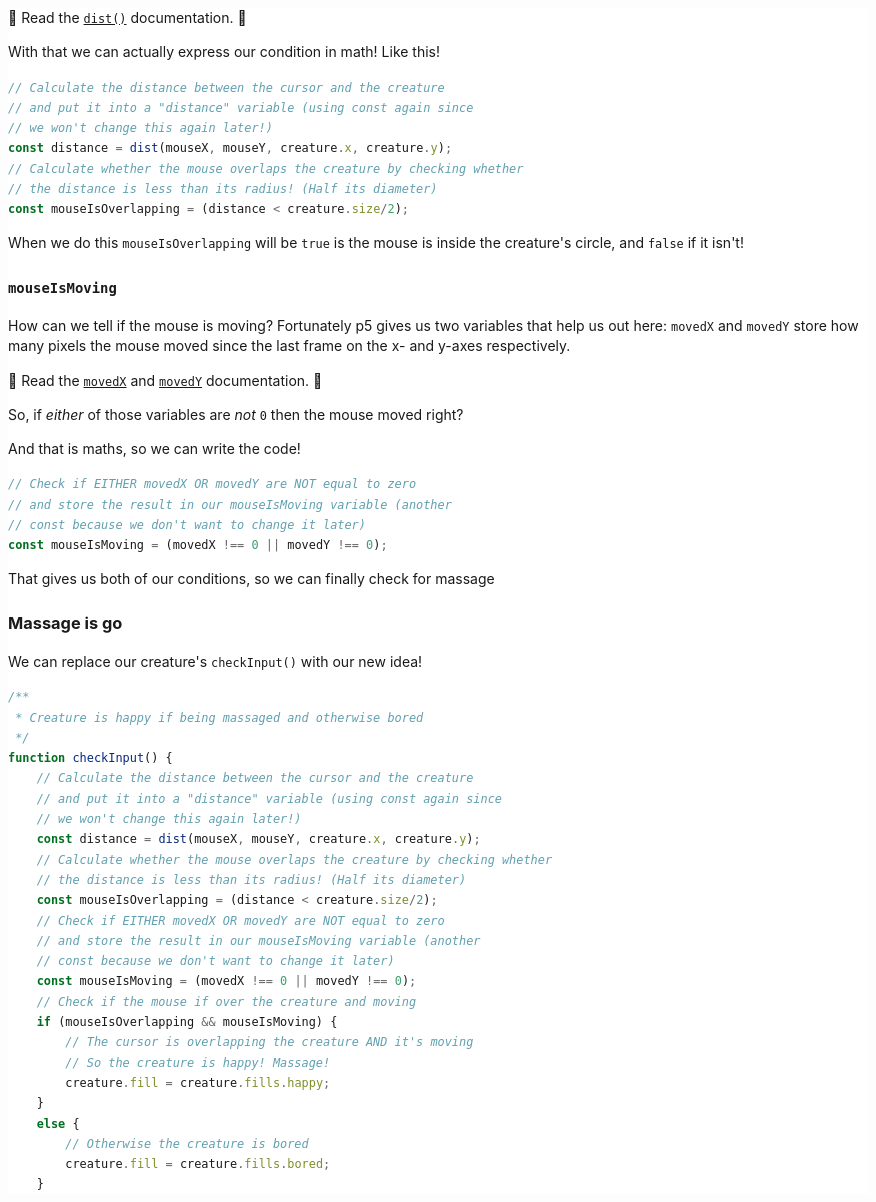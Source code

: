 📖 Read the [`dist()`](https://p5js.org/reference/p5/dist/) documentation. 📖

With that we can actually express our condition in math! Like this!

```javascript
// Calculate the distance between the cursor and the creature
// and put it into a "distance" variable (using const again since
// we won't change this again later!)
const distance = dist(mouseX, mouseY, creature.x, creature.y);
// Calculate whether the mouse overlaps the creature by checking whether
// the distance is less than its radius! (Half its diameter)
const mouseIsOverlapping = (distance < creature.size/2);
```

When we do this `mouseIsOverlapping` will be `true` is the mouse is inside the creature's circle, and `false` if it isn't!

### `mouseIsMoving`

How can we tell if the mouse is moving? Fortunately p5 gives us two variables that help us out here: `movedX` and `movedY` store how many pixels the mouse moved since the last frame on the x- and y-axes respectively. 

📖 Read the [`movedX`](https://p5js.org/reference/p5/movedX/) and [`movedY`](https://p5js.org/reference/p5/movedY/) documentation. 📖

So, if *either* of those variables are *not* `0` then the mouse moved right?

And that is maths, so we can write the code!

```javascript
// Check if EITHER movedX OR movedY are NOT equal to zero
// and store the result in our mouseIsMoving variable (another
// const because we don't want to change it later)
const mouseIsMoving = (movedX !== 0 || movedY !== 0);
```

That gives us both of our conditions, so we can finally check for massage

### Massage is go

We can replace our creature's `checkInput()` with our new idea!

```javascript
/**
 * Creature is happy if being massaged and otherwise bored
 */
function checkInput() {
    // Calculate the distance between the cursor and the creature
    // and put it into a "distance" variable (using const again since
    // we won't change this again later!)
    const distance = dist(mouseX, mouseY, creature.x, creature.y);
    // Calculate whether the mouse overlaps the creature by checking whether
    // the distance is less than its radius! (Half its diameter)
    const mouseIsOverlapping = (distance < creature.size/2);
    // Check if EITHER movedX OR movedY are NOT equal to zero
    // and store the result in our mouseIsMoving variable (another
    // const because we don't want to change it later)
    const mouseIsMoving = (movedX !== 0 || movedY !== 0);
    // Check if the mouse if over the creature and moving
    if (mouseIsOverlapping && mouseIsMoving) {
        // The cursor is overlapping the creature AND it's moving
        // So the creature is happy! Massage!
        creature.fill = creature.fills.happy;
    }
    else {
        // Otherwise the creature is bored
        creature.fill = creature.fills.bored;
    }
```